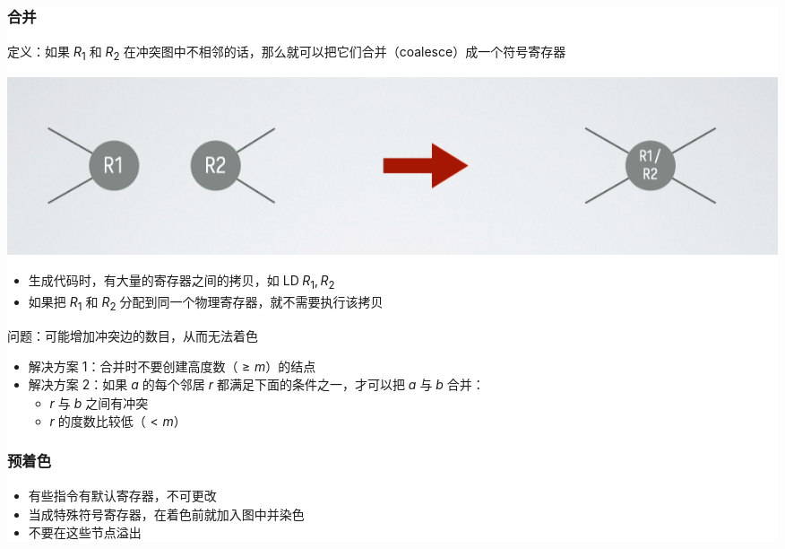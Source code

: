 ### 合并

定义：如果 $R_1$ 和 $R_2$ 在冲突图中不相邻的话，那么就可以把它们合并（coalesce）成一个符号寄存器

![75926](./14目标代码生成.assets/75926.png)

-   生成代码时，有大量的寄存器之间的拷贝，如 $\text{LD} \; R_1, R_2$
-   如果把 $R_1$ 和 $R_2$ 分配到同一个物理寄存器，就不需要执行该拷贝

问题：可能增加冲突边的数目，从而无法着色

-   解决方案 1：合并时不要创建高度数（$\geq m$）的结点
-   解决方案 2：如果 $a$ 的每个邻居 $r$ 都满足下面的条件之一，才可以把 $a$ 与 $b$ 合并：
    -   $r$ 与 $b$ 之间有冲突
    -   $r$ 的度数比较低（$< m$）

### 预着色

-   有些指令有默认寄存器，不可更改
-   当成特殊符号寄存器，在着色前就加入图中并染色
-   不要在这些节点溢出
